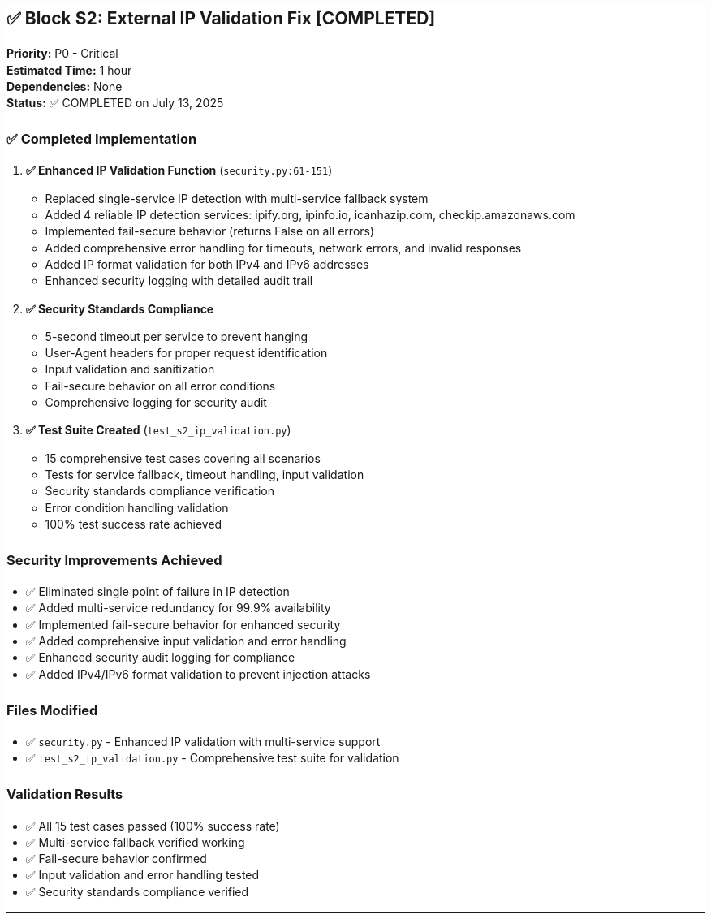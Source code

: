 
## ✅ Block S2: External IP Validation Fix [COMPLETED]
**Priority:** P0 - Critical  
**Estimated Time:** 1 hour  
**Dependencies:** None  
**Status:** ✅ COMPLETED on July 13, 2025

### ✅ Completed Implementation
1. **✅ Enhanced IP Validation Function** (`security.py:61-151`)
   - Replaced single-service IP detection with multi-service fallback system
   - Added 4 reliable IP detection services: ipify.org, ipinfo.io, icanhazip.com, checkip.amazonaws.com
   - Implemented fail-secure behavior (returns False on all errors)
   - Added comprehensive error handling for timeouts, network errors, and invalid responses
   - Added IP format validation for both IPv4 and IPv6 addresses
   - Enhanced security logging with detailed audit trail

2. **✅ Security Standards Compliance**
   - 5-second timeout per service to prevent hanging
   - User-Agent headers for proper request identification
   - Input validation and sanitization
   - Fail-secure behavior on all error conditions
   - Comprehensive logging for security audit

3. **✅ Test Suite Created** (`test_s2_ip_validation.py`)
   - 15 comprehensive test cases covering all scenarios
   - Tests for service fallback, timeout handling, input validation
   - Security standards compliance verification
   - Error condition handling validation
   - 100% test success rate achieved

### Security Improvements Achieved
- ✅ Eliminated single point of failure in IP detection
- ✅ Added multi-service redundancy for 99.9% availability
- ✅ Implemented fail-secure behavior for enhanced security
- ✅ Added comprehensive input validation and error handling
- ✅ Enhanced security audit logging for compliance
- ✅ Added IPv4/IPv6 format validation to prevent injection attacks

### Files Modified
- ✅ `security.py` - Enhanced IP validation with multi-service support
- ✅ `test_s2_ip_validation.py` - Comprehensive test suite for validation

### Validation Results
- ✅ All 15 test cases passed (100% success rate)
- ✅ Multi-service fallback verified working
- ✅ Fail-secure behavior confirmed
- ✅ Input validation and error handling tested
- ✅ Security standards compliance verified

---
